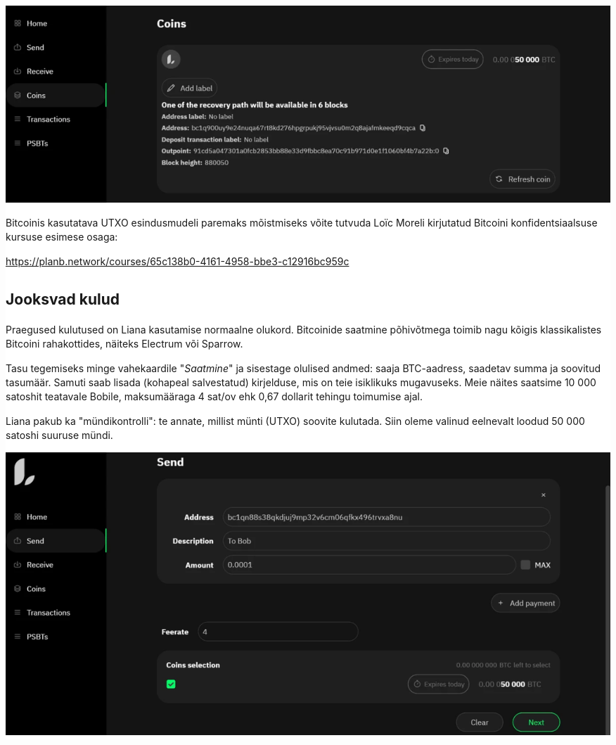 ![Obtenir informations pièce](assets/fr/24.webp)

Bitcoinis kasutatava UTXO esindusmudeli paremaks mõistmiseks võite tutvuda Loïc Moreli kirjutatud Bitcoini konfidentsiaalsuse kursuse esimese osaga:

https://planb.network/courses/65c138b0-4161-4958-bbe3-c12916bc959c
## Jooksvad kulud

Praegused kulutused on Liana kasutamise normaalne olukord. Bitcoinide saatmine põhivõtmega toimib nagu kõigis klassikalistes Bitcoini rahakottides, näiteks Electrum või Sparrow.

Tasu tegemiseks minge vahekaardile "*Saatmine*" ja sisestage olulised andmed: saaja BTC-aadress, saadetav summa ja soovitud tasumäär. Samuti saab lisada (kohapeal salvestatud) kirjelduse, mis on teie isiklikuks mugavuseks. Meie näites saatsime 10 000 satoshit teatavale Bobile, maksumääraga 4 sat/ov ehk 0,67 dollarit tehingu toimumise ajal.

Liana pakub ka "mündikontrolli": te annate, millist münti (UTXO) soovite kulutada. Siin oleme valinud eelnevalt loodud 50 000 satoshi suuruse mündi.

![Envoyer fonds clé principale](assets/fr/25.webp)
